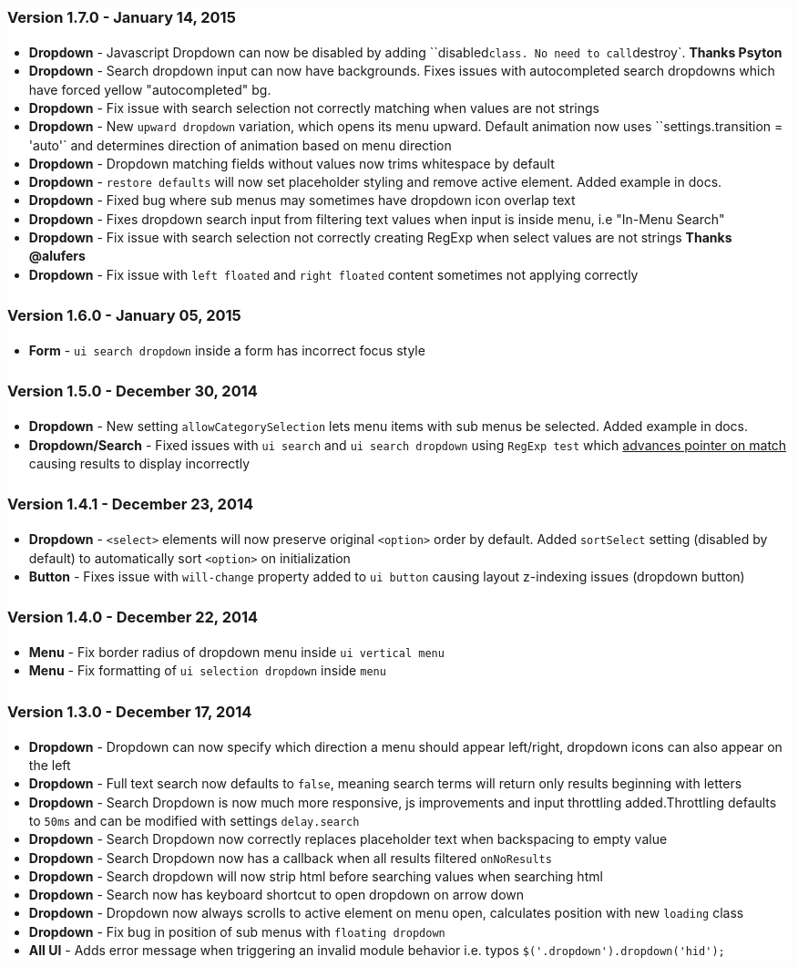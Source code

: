 ### Version 1.7.0 - January 14, 2015

- **Dropdown** - Javascript Dropdown can now be disabled by adding ``disabled` class. No need to call `destroy`. **Thanks Psyton**
- **Dropdown** - Search dropdown input can now have backgrounds. Fixes issues with autocompleted search dropdowns which have forced yellow "autocompleted" bg.
- **Dropdown** - Fix issue with search selection not correctly matching when values are not strings
- **Dropdown** - New `upward dropdown` variation, which opens its menu upward. Default animation now uses ``settings.transition = 'auto'` and determines direction of animation based on menu direction
- **Dropdown** - Dropdown matching fields without values now trims whitespace by default
- **Dropdown** - `restore defaults` will now set placeholder styling and remove active element. Added example in docs.
- **Dropdown** - Fixed bug where sub menus may sometimes have dropdown icon overlap text
- **Dropdown** - Fixes dropdown search input from filtering text values when input is inside menu, i.e "In-Menu Search"
- **Dropdown** - Fix issue with search selection not correctly creating RegExp when select values are not strings **Thanks @alufers**
- **Dropdown** - Fix issue with `left floated` and `right floated` content sometimes not applying correctly

### Version 1.6.0 - January 05, 2015

- **Form** - ``ui search dropdown`` inside a form has incorrect focus style

### Version 1.5.0 - December 30, 2014

- **Dropdown** - New setting ``allowCategorySelection`` lets menu items with sub menus be selected. Added example in docs.
- **Dropdown/Search** - Fixed issues with ``ui search`` and ``ui search dropdown`` using ``RegExp test`` which [advances pointer on match](https://developer.mozilla.org/en-US/docs/Web/JavaScript/Reference/Global_Objects/RegExp/test) causing results to display incorrectly

### Version 1.4.1 - December 23, 2014

- **Dropdown** - ``<select>`` elements will now preserve original ``<option>`` order by default. Added ``sortSelect`` setting (disabled by default) to automatically sort ``<option>`` on initialization
- **Button** - Fixes issue with ``will-change`` property added to ``ui button`` causing layout z-indexing issues (dropdown button)

### Version 1.4.0 - December 22, 2014

- **Menu** - Fix border radius of dropdown menu inside `ui vertical menu`
- **Menu** - Fix formatting of ``ui selection dropdown`` inside ``menu``

### Version 1.3.0 - December 17, 2014

- **Dropdown** - Dropdown can now specify which direction a menu should appear left/right, dropdown icons can also appear on the left
- **Dropdown** - Full text search now defaults to ``false``, meaning search terms will return only results beginning with letters
- **Dropdown** - Search Dropdown is now much more responsive, js improvements and input throttling added.Throttling defaults to `50ms` and can be modified with settings ``delay.search``
- **Dropdown** - Search Dropdown now correctly replaces placeholder text when backspacing to empty value
- **Dropdown** - Search Dropdown now has a callback when all results filtered ``onNoResults``
- **Dropdown** - Search dropdown will now strip html before searching values when searching html
- **Dropdown** - Search now has keyboard shortcut to open dropdown on arrow down
- **Dropdown** - Dropdown now always scrolls to active element on menu open, calculates position with new ``loading`` class
- **Dropdown** - Fix bug in position of sub menus with ``floating dropdown``
- **All UI** - Adds error message when triggering an invalid module behavior i.e. typos ``$('.dropdown').dropdown('hid');``
